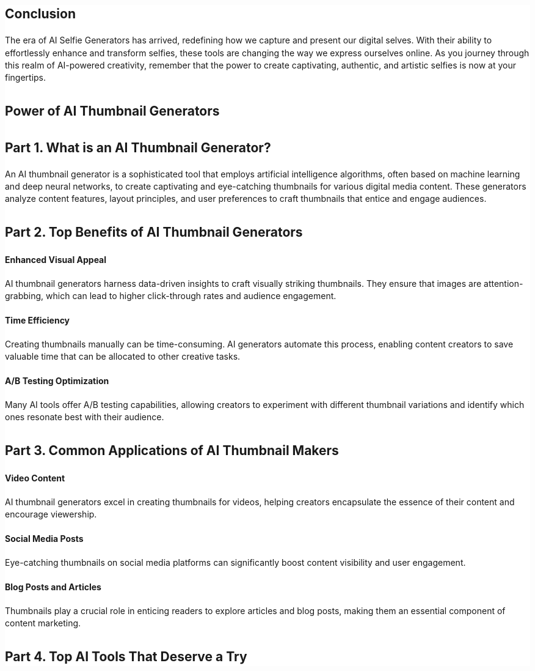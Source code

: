 ## Conclusion

The era of AI Selfie Generators has arrived, redefining how we capture and present our digital selves. With their ability to effortlessly enhance and transform selfies, these tools are changing the way we express ourselves online. As you journey through this realm of AI-powered creativity, remember that the power to create captivating, authentic, and artistic selfies is now at your fingertips.

## Power of AI Thumbnail Generators

## Part 1\. What is an AI Thumbnail Generator?

An AI thumbnail generator is a sophisticated tool that employs artificial intelligence algorithms, often based on machine learning and deep neural networks, to create captivating and eye-catching thumbnails for various digital media content. These generators analyze content features, layout principles, and user preferences to craft thumbnails that entice and engage audiences.

## Part 2\. Top Benefits of AI Thumbnail Generators

#### Enhanced Visual Appeal

AI thumbnail generators harness data-driven insights to craft visually striking thumbnails. They ensure that images are attention-grabbing, which can lead to higher click-through rates and audience engagement.

#### Time Efficiency

Creating thumbnails manually can be time-consuming. AI generators automate this process, enabling content creators to save valuable time that can be allocated to other creative tasks.

#### A/B Testing Optimization

Many AI tools offer A/B testing capabilities, allowing creators to experiment with different thumbnail variations and identify which ones resonate best with their audience.

## Part 3\. Common Applications of AI Thumbnail Makers

#### Video Content

AI thumbnail generators excel in creating thumbnails for videos, helping creators encapsulate the essence of their content and encourage viewership.

#### Social Media Posts

Eye-catching thumbnails on social media platforms can significantly boost content visibility and user engagement.

#### Blog Posts and Articles

Thumbnails play a crucial role in enticing readers to explore articles and blog posts, making them an essential component of content marketing.

## Part 4\. Top AI Tools That Deserve a Try
